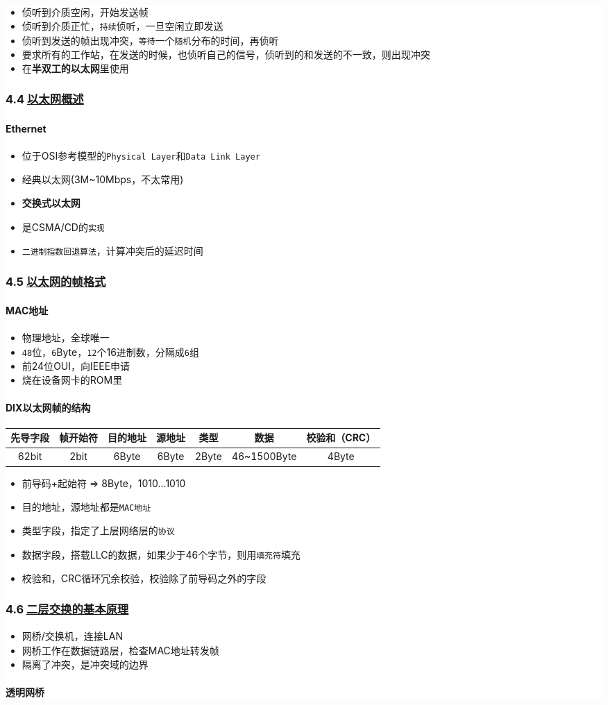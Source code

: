 - 侦听到介质空闲，开始发送帧
- 侦听到介质正忙，`持续`侦听，一旦空闲立即发送
- 侦听到发送的帧出现冲突，`等待`一个`随机`分布的时间，再侦听
- 要求所有的工作站，在发送的时候，也侦听自己的信号，侦听到的和发送的不一致，则出现冲突
- 在**半双工的以太网**里使用

### 4.4 [以太网概述](https://www.icourse163.org/learn/SCUT-1002700002?tid=1206622278#/learn/content?type=detail&id=1211470328&sm=1)

#### Ethernet

- 位于OSI参考模型的`Physical Layer`和`Data Link Layer`
- 经典以太网(3M~10Mbps，不太常用)
- **交换式以太网**

- 是CSMA/CD的`实现`
- `二进制指数回退算法`，计算冲突后的延迟时间

### 4.5 [以太网的帧格式](https://www.icourse163.org/learn/SCUT-1002700002?tid=1206622278#/learn/content?type=detail&id=1211470329&sm=1)

#### MAC地址

- 物理地址，全球唯一
- `48`位，`6`Byte，`12`个16进制数，分隔成`6`组
- 前24位OUI，向IEEE申请
- 烧在设备网卡的ROM里

#### DIX以太网帧的结构

| 先导字段 | 帧开始符 | 目的地址 | 源地址 | 类型  |    数据     | 校验和（CRC） |
| :------: | :------: | :------: | :----: | :---: | :---------: | :-----------: |
|  62bit   |   2bit   |  6Byte   | 6Byte  | 2Byte | 46~1500Byte |     4Byte     |

- 前导码+起始符 => 8Byte，1010...1010
- 目的地址，源地址都是`MAC地址`

- 类型字段，指定了上层网络层的`协议`

- 数据字段，搭载LLC的数据，如果少于46个字节，则用`填充符`填充
- 校验和，CRC循环冗余校验，校验除了前导码之外的字段

### 4.6 [二层交换的基本原理](https://www.icourse163.org/learn/SCUT-1002700002?tid=1206622278#/learn/content?type=detail&id=1211470330&sm=1)

- 网桥/交换机，连接LAN
- 网桥工作在数据链路层，检查MAC地址转发帧
- 隔离了冲突，是冲突域的边界

#### 透明网桥
